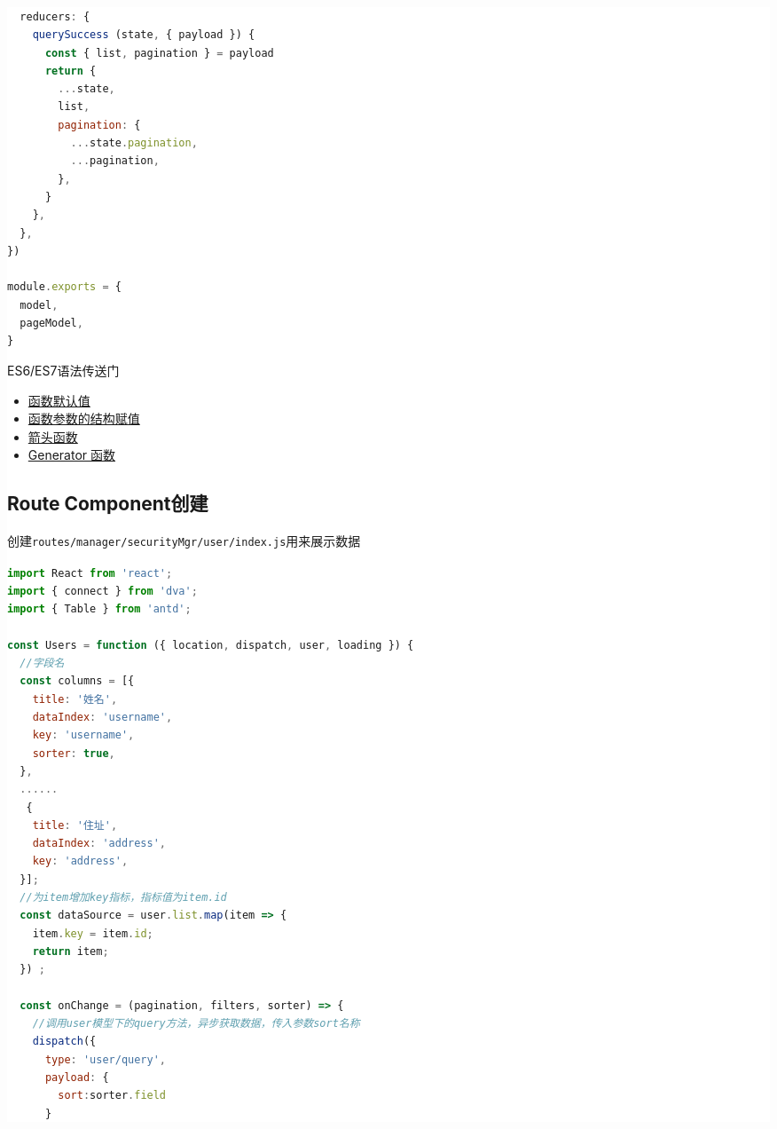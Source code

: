 ```javascript
  reducers: {
    querySuccess (state, { payload }) {
      const { list, pagination } = payload
      return {
        ...state,
        list,
        pagination: {
          ...state.pagination,
          ...pagination,
        },
      }
    },
  },
})

module.exports = {
  model,
  pageModel,
}
```

ES6/ES7语法传送门

-   [函数默认值](http://es6.ruanyifeng.com/#docs/function#函数参数的默认值)
-   [函数参数的结构赋值](http://es6.ruanyifeng.com/#docs/function#函数参数的默认值)
-   [箭头函数](http://es6.ruanyifeng.com/#docs/function#箭头函数)
-   [Generator 函数](http://es6.ruanyifeng.com/#docs/generator)

## Route Component创建

创建`routes/manager/securityMgr/user/index.js`用来展示数据

```javascript
import React from 'react';
import { connect } from 'dva';
import { Table } from 'antd';

const Users = function ({ location, dispatch, user, loading }) {
  //字段名
  const columns = [{
    title: '姓名',
    dataIndex: 'username',
    key: 'username',
    sorter: true,
  },
  ......
   {
    title: '住址',
    dataIndex: 'address',
    key: 'address',
  }];
  //为item增加key指标，指标值为item.id
  const dataSource = user.list.map(item => {
    item.key = item.id;
    return item;
  }) ;

  const onChange = (pagination, filters, sorter) => {
    //调用user模型下的query方法，异步获取数据，传入参数sort名称
    dispatch({
      type: 'user/query',
      payload: {
        sort:sorter.field
      }
```